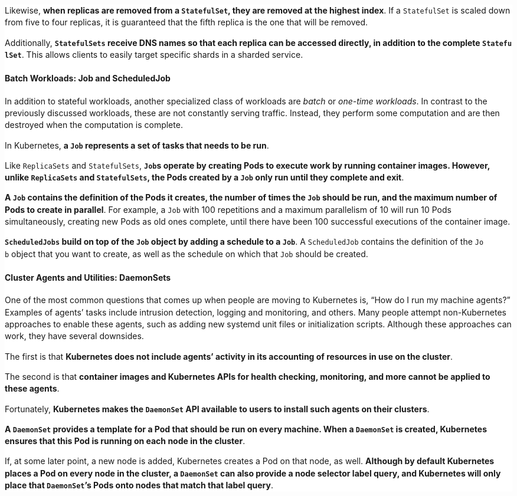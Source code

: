 Likewise, **when replicas are removed from a `StatefulSet`, they are removed at the highest index**. If a `StatefulSet` is scaled down from five to four replicas, it is guaranteed that the fifth replica is the one that will be removed.

Additionally, **`StatefulSets` receive DNS names so that each replica can be accessed directly, in addition to the complete `StatefulSet`**. This allows clients to easily target specific shards in a sharded service.

#### Batch Workloads: Job and ScheduledJob

In addition to stateful workloads, another specialized class of workloads are *batch* or *one-time workloads*. In contrast to the previously discussed workloads, these are not constantly serving traffic. Instead, they perform some computation and are then destroyed when the computation is complete.

In Kubernetes, **a `Job` represents a set of tasks that needs to be run**.

Like `ReplicaSets` and `StatefulSets`, **`Job`s operate by creating Pods to execute work by running container images. However, unlike `ReplicaSets` and `StatefulSets`, the Pods created by a `Job` only run until they complete and exit**.

**A `Job` contains the definition of the Pods it creates, the number of times the `Job` should be run, and the maximum number of Pods to create in parallel**. For example, a `Job` with 100 repetitions and a maximum parallelism of 10 will run 10 Pods simultaneously, creating new Pods as old ones complete, until there have been 100 successful executions of the container image.

**`ScheduledJobs` build on top of the `Job` object by adding a schedule to a `Job`**. A `ScheduledJob` contains the definition of the `Job` object that you want to create, as well as the schedule on which that `Job` should be created.

#### Cluster Agents and Utilities: DaemonSets

One of the most common questions that comes up when people are moving to Kubernetes is, “How do I run my machine agents?” Examples of agents’ tasks include intrusion detection, logging and monitoring, and others. Many people attempt non-Kubernetes approaches to enable these agents, such as adding new systemd unit files or initialization scripts. Although these approaches can work, they have several downsides.

The first is that **Kubernetes does not include agents’ activity in its accounting of resources in use on the cluster**.

The second is that **container images and Kubernetes APIs for health checking, monitoring, and more cannot be applied to these agents**.

Fortunately, **Kubernetes makes the `DaemonSet` API available to users to install such agents on their clusters**.

**A `DaemonSet` provides a template for a Pod that should be run on every machine. When a `DaemonSet` is created, Kubernetes ensures that this Pod is running on each node in the cluster**.

If, at some later point, a new node is added, Kubernetes creates a Pod on that node, as well. **Although by default Kubernetes places a Pod on every node in the cluster, a `DaemonSet` can also provide a node selector label query, and Kubernetes will only place that `DaemonSet`’s Pods onto nodes that match that label query**.
